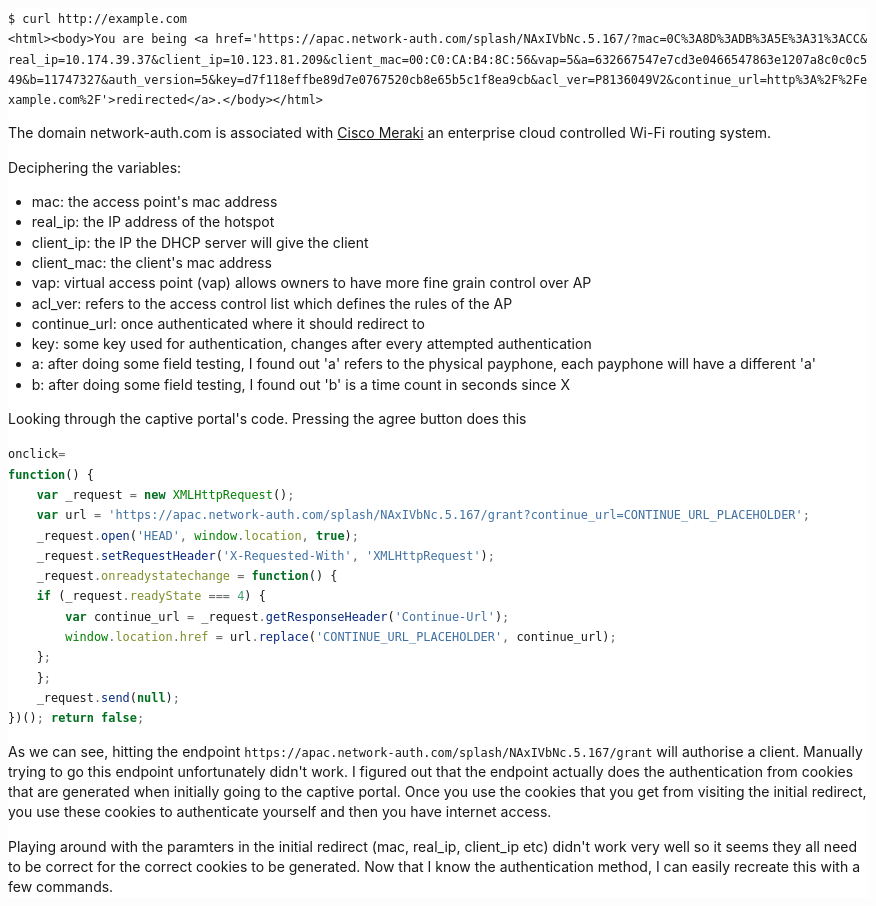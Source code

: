 ```
$ curl http://example.com
<html><body>You are being <a href='https://apac.network-auth.com/splash/NAxIVbNc.5.167/?mac=0C%3A8D%3ADB%3A5E%3A31%3ACC&real_ip=10.174.39.37&client_ip=10.123.81.209&client_mac=00:C0:CA:B4:8C:56&vap=5&a=632667547e7cd3e0466547863e1207a8c0c0c549&b=11747327&auth_version=5&key=d7f118effbe89d7e0767520cb8e65b5c1f8ea9cb&acl_ver=P8136049V2&continue_url=http%3A%2F%2Fexample.com%2F'>redirected</a>.</body></html>
```

The domain network-auth.com is associated with [Cisco Meraki](https://documentation.meraki.com/General_Administration/Cross-Platform_Content/Splash_Page) an enterprise cloud controlled Wi-Fi routing system.

Deciphering the variables:

- mac: the access point's mac address
- real_ip: the IP address of the hotspot
- client_ip: the IP the DHCP server will give the client
- client_mac: the client's mac address
- vap: virtual access point (vap) allows owners to have more fine grain control over AP
- acl_ver: refers to the access control list which defines the rules of the AP
- continue_url: once authenticated where it should redirect to
- key: some key used for authentication, changes after every attempted authentication
- a: after doing some field testing, I found out 'a' refers to the physical payphone, each payphone will have a different 'a'
- b: after doing some field testing, I found out 'b' is a time count in seconds since X

Looking through the captive portal's code. Pressing the agree button does this

```js
onclick=
function() {
    var _request = new XMLHttpRequest();
    var url = 'https://apac.network-auth.com/splash/NAxIVbNc.5.167/grant?continue_url=CONTINUE_URL_PLACEHOLDER';
    _request.open('HEAD', window.location, true);
    _request.setRequestHeader('X-Requested-With', 'XMLHttpRequest');
    _request.onreadystatechange = function() {
    if (_request.readyState === 4) {
        var continue_url = _request.getResponseHeader('Continue-Url');
        window.location.href = url.replace('CONTINUE_URL_PLACEHOLDER', continue_url);
    };
    };
    _request.send(null);
})(); return false;
```

As we can see, hitting the endpoint `https://apac.network-auth.com/splash/NAxIVbNc.5.167/grant` will authorise a client. Manually trying to go this endpoint unfortunately didn't work. I figured out that the endpoint actually does the authentication from cookies that are generated when initially going to the captive portal. Once you use the cookies that you get from visiting the initial redirect, you use these cookies to authenticate yourself and then you have internet access.

Playing around with the paramters in the initial redirect (mac, real_ip, client_ip etc) didn't work very well so it seems they all need to be correct for the correct cookies to be generated. Now that I know the authentication method, I can easily recreate this with a few commands.
